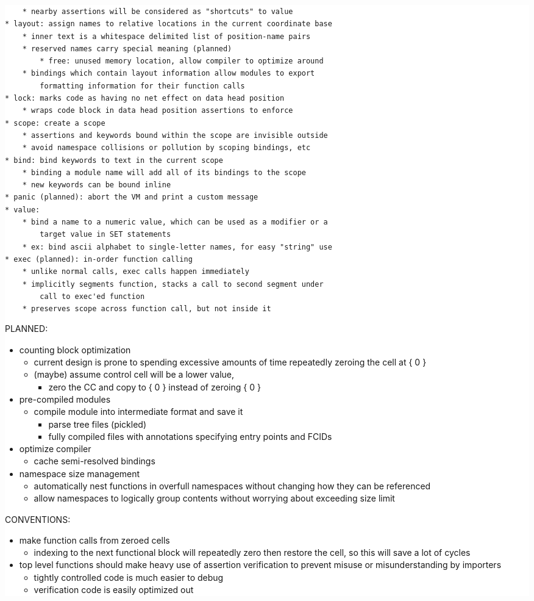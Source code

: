         * nearby assertions will be considered as "shortcuts" to value
    * layout: assign names to relative locations in the current coordinate base
        * inner text is a whitespace delimited list of position-name pairs
        * reserved names carry special meaning (planned)
            * free: unused memory location, allow compiler to optimize around
        * bindings which contain layout information allow modules to export 
            formatting information for their function calls
    * lock: marks code as having no net effect on data head position
        * wraps code block in data head position assertions to enforce
    * scope: create a scope
        * assertions and keywords bound within the scope are invisible outside
        * avoid namespace collisions or pollution by scoping bindings, etc
    * bind: bind keywords to text in the current scope
        * binding a module name will add all of its bindings to the scope
        * new keywords can be bound inline
    * panic (planned): abort the VM and print a custom message
    * value:
        * bind a name to a numeric value, which can be used as a modifier or a 
            target value in SET statements
        * ex: bind ascii alphabet to single-letter names, for easy "string" use
    * exec (planned): in-order function calling
        * unlike normal calls, exec calls happen immediately
        * implicitly segments function, stacks a call to second segment under
            call to exec'ed function
        * preserves scope across function call, but not inside it

PLANNED:
* counting block optimization
    * current design is prone to spending excessive amounts of time repeatedly
        zeroing the cell at { 0 }
    * (maybe) assume control cell will be a lower value, 
        * zero the CC and copy to { 0 } instead of zeroing { 0 }
* pre-compiled modules
    * compile module into intermediate format and save it
        * parse tree files (pickled)
        * fully compiled files with annotations specifying entry points and 
            FCIDs
* optimize compiler
    * cache semi-resolved bindings
* namespace size management
    * automatically nest functions in overfull namespaces without changing 
        how they can be referenced
    * allow namespaces to logically group contents without worrying about
        exceeding size limit

CONVENTIONS:
* make function calls from zeroed cells
    * indexing to the next functional block will repeatedly zero then restore 
        the cell, so this will save a lot of cycles
* top level functions should make heavy use of assertion verification to prevent
    misuse or misunderstanding by importers
    * tightly controlled code is much easier to debug
    * verification code is easily optimized out
